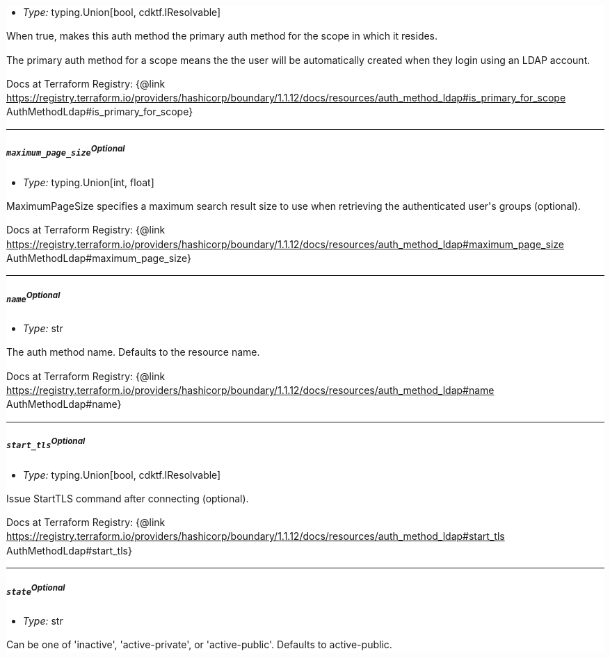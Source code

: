 - *Type:* typing.Union[bool, cdktf.IResolvable]

When true, makes this auth method the primary auth method for the scope in which it resides.

The primary auth method for a scope means the the user will be automatically created when they login using an LDAP account.

Docs at Terraform Registry: {@link https://registry.terraform.io/providers/hashicorp/boundary/1.1.12/docs/resources/auth_method_ldap#is_primary_for_scope AuthMethodLdap#is_primary_for_scope}

---

##### `maximum_page_size`<sup>Optional</sup> <a name="maximum_page_size" id="@cdktf/provider-boundary.authMethodLdap.AuthMethodLdap.Initializer.parameter.maximumPageSize"></a>

- *Type:* typing.Union[int, float]

MaximumPageSize specifies a maximum search result size to use when retrieving the authenticated user's groups (optional).

Docs at Terraform Registry: {@link https://registry.terraform.io/providers/hashicorp/boundary/1.1.12/docs/resources/auth_method_ldap#maximum_page_size AuthMethodLdap#maximum_page_size}

---

##### `name`<sup>Optional</sup> <a name="name" id="@cdktf/provider-boundary.authMethodLdap.AuthMethodLdap.Initializer.parameter.name"></a>

- *Type:* str

The auth method name. Defaults to the resource name.

Docs at Terraform Registry: {@link https://registry.terraform.io/providers/hashicorp/boundary/1.1.12/docs/resources/auth_method_ldap#name AuthMethodLdap#name}

---

##### `start_tls`<sup>Optional</sup> <a name="start_tls" id="@cdktf/provider-boundary.authMethodLdap.AuthMethodLdap.Initializer.parameter.startTls"></a>

- *Type:* typing.Union[bool, cdktf.IResolvable]

Issue StartTLS command after connecting (optional).

Docs at Terraform Registry: {@link https://registry.terraform.io/providers/hashicorp/boundary/1.1.12/docs/resources/auth_method_ldap#start_tls AuthMethodLdap#start_tls}

---

##### `state`<sup>Optional</sup> <a name="state" id="@cdktf/provider-boundary.authMethodLdap.AuthMethodLdap.Initializer.parameter.state"></a>

- *Type:* str

Can be one of 'inactive', 'active-private', or 'active-public'. Defaults to active-public.
